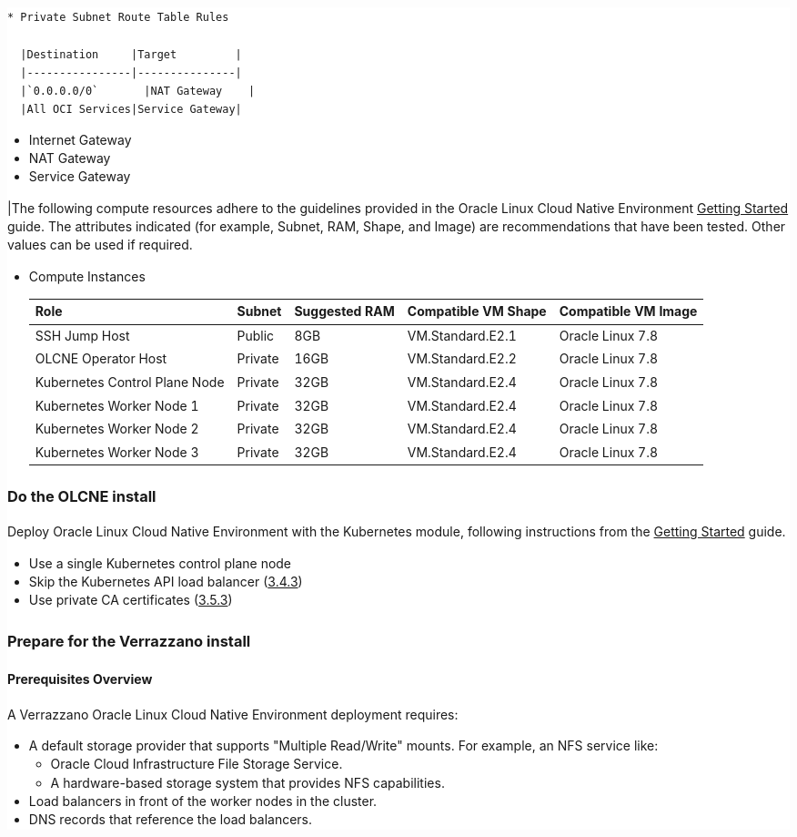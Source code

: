     * Private Subnet Route Table Rules

      |Destination     |Target         |
      |----------------|---------------|
      |`0.0.0.0/0`       |NAT Gateway    |
      |All OCI Services|Service Gateway|

  * Internet Gateway
  * NAT Gateway
  * Service Gateway

|The following compute resources adhere to the guidelines provided in the Oracle Linux Cloud Native Environment [Getting Started](https://docs.oracle.com/en/operating-systems/olcne/start/deploy-kube.html) guide.
The attributes indicated (for example, Subnet, RAM, Shape, and Image) are recommendations that have been tested.
Other values can be used if required.

* Compute Instances

  | Role                          | Subnet  | Suggested RAM | Compatible VM Shape | Compatible VM Image |
  |-------------------------------|---------|---------------|---------------------|---------------------|
  | SSH Jump Host                 | Public  | 8GB           | VM.Standard.E2.1    | Oracle Linux 7.8    |
  | OLCNE Operator Host           | Private | 16GB          | VM.Standard.E2.2    | Oracle Linux 7.8    |
  | Kubernetes Control Plane Node | Private | 32GB          | VM.Standard.E2.4    | Oracle Linux 7.8    |
  | Kubernetes Worker Node 1      | Private | 32GB          | VM.Standard.E2.4    | Oracle Linux 7.8    |
  | Kubernetes Worker Node 2      | Private | 32GB          | VM.Standard.E2.4    | Oracle Linux 7.8    |
  | Kubernetes Worker Node 3      | Private | 32GB          | VM.Standard.E2.4    | Oracle Linux 7.8    |

### Do the OLCNE install
Deploy Oracle Linux Cloud Native Environment with the Kubernetes module, following instructions from the [Getting Started](https://docs.oracle.com/en/operating-systems/olcne/start/deploy-kube.html) guide.
* Use a single Kubernetes control plane node
* Skip the Kubernetes API load balancer ([3.4.3](https://docs.oracle.com/en/operating-systems/olcne/start/install-lb.html))
* Use private CA certificates ([3.5.3](https://docs.oracle.com/en/operating-systems/olcne/start/certs-private.html))

### Prepare for the Verrazzano install

#### Prerequisites Overview

A Verrazzano Oracle Linux Cloud Native Environment deployment requires:
* A default storage provider that supports "Multiple Read/Write" mounts. For example, an NFS service like:
    * Oracle Cloud Infrastructure File Storage Service.
    * A hardware-based storage system that provides NFS capabilities.
* Load balancers in front of the worker nodes in the cluster.
* DNS records that reference the load balancers.
